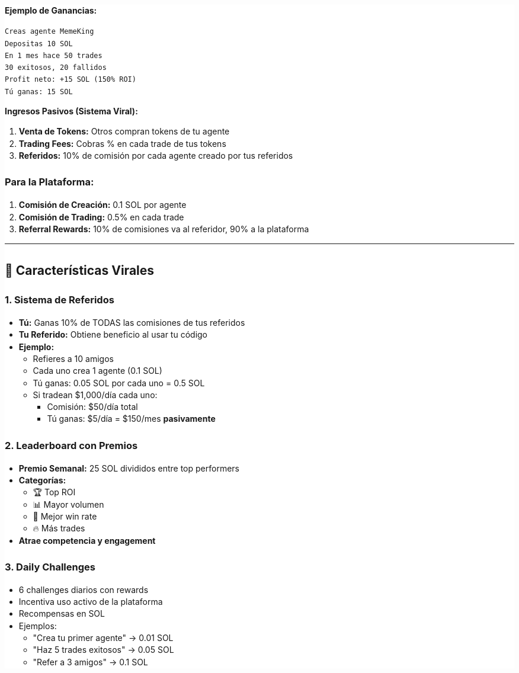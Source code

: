 **Ejemplo de Ganancias:**
```
Creas agente MemeKing
Depositas 10 SOL
En 1 mes hace 50 trades
30 exitosos, 20 fallidos
Profit neto: +15 SOL (150% ROI)
Tú ganas: 15 SOL
```

**Ingresos Pasivos (Sistema Viral):**
1. **Venta de Tokens:** Otros compran tokens de tu agente
2. **Trading Fees:** Cobras % en cada trade de tus tokens
3. **Referidos:** 10% de comisión por cada agente creado por tus referidos

### Para la Plataforma:

1. **Comisión de Creación:** 0.1 SOL por agente
2. **Comisión de Trading:** 0.5% en cada trade
3. **Referral Rewards:** 10% de comisiones va al referidor, 90% a la plataforma

---

## 🎁 Características Virales

### 1. **Sistema de Referidos**
- **Tú:** Ganas 10% de TODAS las comisiones de tus referidos
- **Tu Referido:** Obtiene beneficio al usar tu código
- **Ejemplo:**
  - Refieres a 10 amigos
  - Cada uno crea 1 agente (0.1 SOL)
  - Tú ganas: 0.05 SOL por cada uno = 0.5 SOL
  - Si tradean $1,000/día cada uno:
    - Comisión: $50/día total
    - Tú ganas: $5/día = $150/mes **pasivamente**

### 2. **Leaderboard con Premios**
- **Premio Semanal:** 25 SOL divididos entre top performers
- **Categorías:**
  - 🏆 Top ROI
  - 📊 Mayor volumen
  - 🎯 Mejor win rate
  - 🔥 Más trades
- **Atrae competencia y engagement**

### 3. **Daily Challenges**
- 6 challenges diarios con rewards
- Incentiva uso activo de la plataforma
- Recompensas en SOL
- Ejemplos:
  - "Crea tu primer agente" → 0.01 SOL
  - "Haz 5 trades exitosos" → 0.05 SOL
  - "Refer a 3 amigos" → 0.1 SOL
